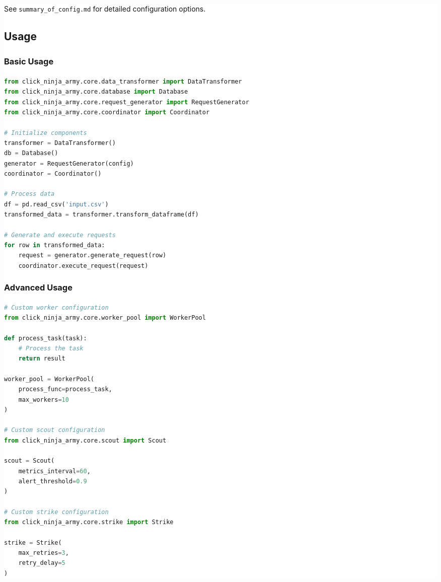 See `summary_of_config.md` for detailed configuration options.

## Usage

### Basic Usage

```python
from click_ninja_army.core.data_transformer import DataTransformer
from click_ninja_army.core.database import Database
from click_ninja_army.core.request_generator import RequestGenerator
from click_ninja_army.core.coordinator import Coordinator

# Initialize components
transformer = DataTransformer()
db = Database()
generator = RequestGenerator(config)
coordinator = Coordinator()

# Process data
df = pd.read_csv('input.csv')
transformed_data = transformer.transform_dataframe(df)

# Generate and execute requests
for row in transformed_data:
    request = generator.generate_request(row)
    coordinator.execute_request(request)
```

### Advanced Usage

```python
# Custom worker configuration
from click_ninja_army.core.worker_pool import WorkerPool

def process_task(task):
    # Process the task
    return result

worker_pool = WorkerPool(
    process_func=process_task,
    max_workers=10
)

# Custom scout configuration
from click_ninja_army.core.scout import Scout

scout = Scout(
    metrics_interval=60,
    alert_threshold=0.9
)

# Custom strike configuration
from click_ninja_army.core.strike import Strike

strike = Strike(
    max_retries=3,
    retry_delay=5
)
```
